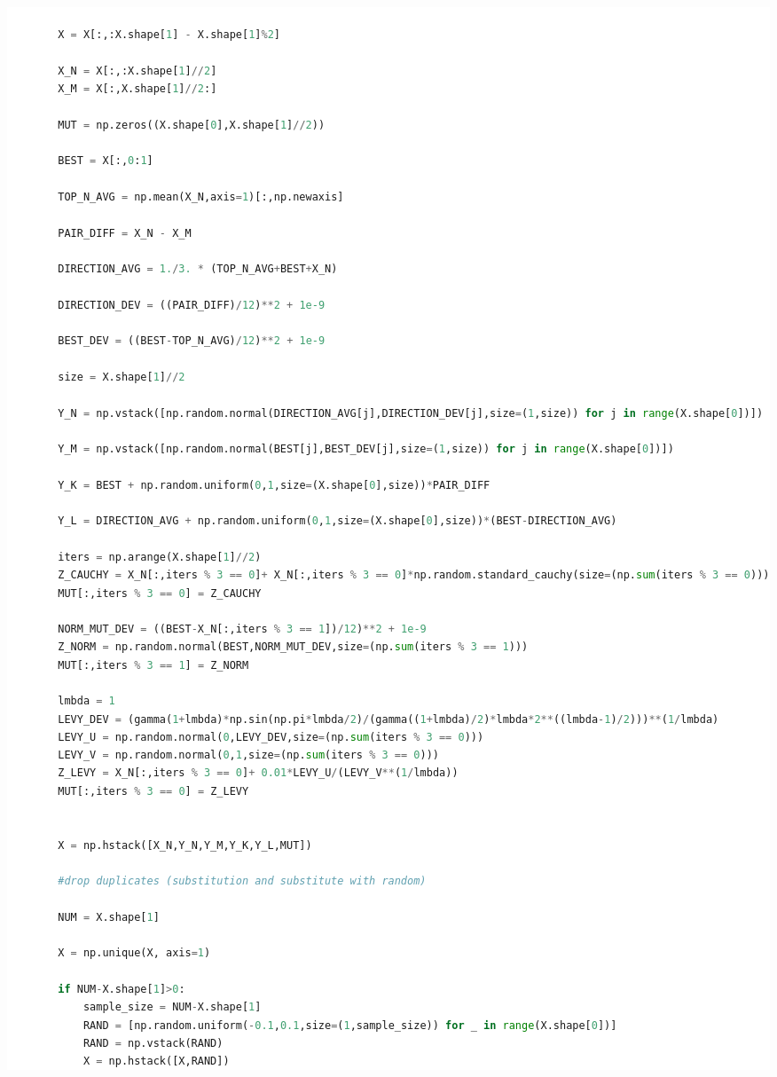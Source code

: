 ```python

        X = X[:,:X.shape[1] - X.shape[1]%2]

        X_N = X[:,:X.shape[1]//2] 
        X_M = X[:,X.shape[1]//2:]

        MUT = np.zeros((X.shape[0],X.shape[1]//2))

        BEST = X[:,0:1] 

        TOP_N_AVG = np.mean(X_N,axis=1)[:,np.newaxis]

        PAIR_DIFF = X_N - X_M

        DIRECTION_AVG = 1./3. * (TOP_N_AVG+BEST+X_N)

        DIRECTION_DEV = ((PAIR_DIFF)/12)**2 + 1e-9

        BEST_DEV = ((BEST-TOP_N_AVG)/12)**2 + 1e-9

        size = X.shape[1]//2

        Y_N = np.vstack([np.random.normal(DIRECTION_AVG[j],DIRECTION_DEV[j],size=(1,size)) for j in range(X.shape[0])])

        Y_M = np.vstack([np.random.normal(BEST[j],BEST_DEV[j],size=(1,size)) for j in range(X.shape[0])])

        Y_K = BEST + np.random.uniform(0,1,size=(X.shape[0],size))*PAIR_DIFF

        Y_L = DIRECTION_AVG + np.random.uniform(0,1,size=(X.shape[0],size))*(BEST-DIRECTION_AVG)

        iters = np.arange(X.shape[1]//2)
        Z_CAUCHY = X_N[:,iters % 3 == 0]+ X_N[:,iters % 3 == 0]*np.random.standard_cauchy(size=(np.sum(iters % 3 == 0)))
        MUT[:,iters % 3 == 0] = Z_CAUCHY

        NORM_MUT_DEV = ((BEST-X_N[:,iters % 3 == 1])/12)**2 + 1e-9
        Z_NORM = np.random.normal(BEST,NORM_MUT_DEV,size=(np.sum(iters % 3 == 1)))
        MUT[:,iters % 3 == 1] = Z_NORM

        lmbda = 1
        LEVY_DEV = (gamma(1+lmbda)*np.sin(np.pi*lmbda/2)/(gamma((1+lmbda)/2)*lmbda*2**((lmbda-1)/2)))**(1/lmbda)
        LEVY_U = np.random.normal(0,LEVY_DEV,size=(np.sum(iters % 3 == 0)))
        LEVY_V = np.random.normal(0,1,size=(np.sum(iters % 3 == 0)))
        Z_LEVY = X_N[:,iters % 3 == 0]+ 0.01*LEVY_U/(LEVY_V**(1/lmbda))
        MUT[:,iters % 3 == 0] = Z_LEVY


        X = np.hstack([X_N,Y_N,Y_M,Y_K,Y_L,MUT])

        #drop duplicates (substitution and substitute with random)

        NUM = X.shape[1]

        X = np.unique(X, axis=1)

        if NUM-X.shape[1]>0:
            sample_size = NUM-X.shape[1]
            RAND = [np.random.uniform(-0.1,0.1,size=(1,sample_size)) for _ in range(X.shape[0])]
            RAND = np.vstack(RAND)
            X = np.hstack([X,RAND])
```